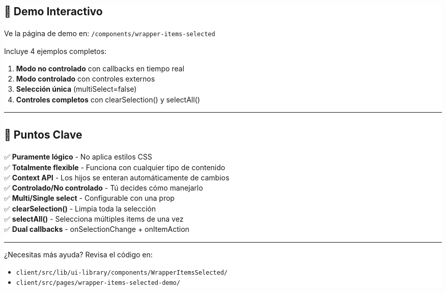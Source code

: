 ## 🎯 Demo Interactivo

Ve la página de demo en: `/components/wrapper-items-selected`

Incluye 4 ejemplos completos:
1. **Modo no controlado** con callbacks en tiempo real
2. **Modo controlado** con controles externos
3. **Selección única** (multiSelect=false)
4. **Controles completos** con clearSelection() y selectAll()

---

## 🔑 Puntos Clave

✅ **Puramente lógico** - No aplica estilos CSS  
✅ **Totalmente flexible** - Funciona con cualquier tipo de contenido  
✅ **Context API** - Los hijos se enteran automáticamente de cambios  
✅ **Controlado/No controlado** - Tú decides cómo manejarlo  
✅ **Multi/Single select** - Configurable con una prop  
✅ **clearSelection()** - Limpia toda la selección  
✅ **selectAll()** - Selecciona múltiples items de una vez  
✅ **Dual callbacks** - onSelectionChange + onItemAction  

---

¿Necesitas más ayuda? Revisa el código en:
- `client/src/lib/ui-library/components/WrapperItemsSelected/`
- `client/src/pages/wrapper-items-selected-demo/`
